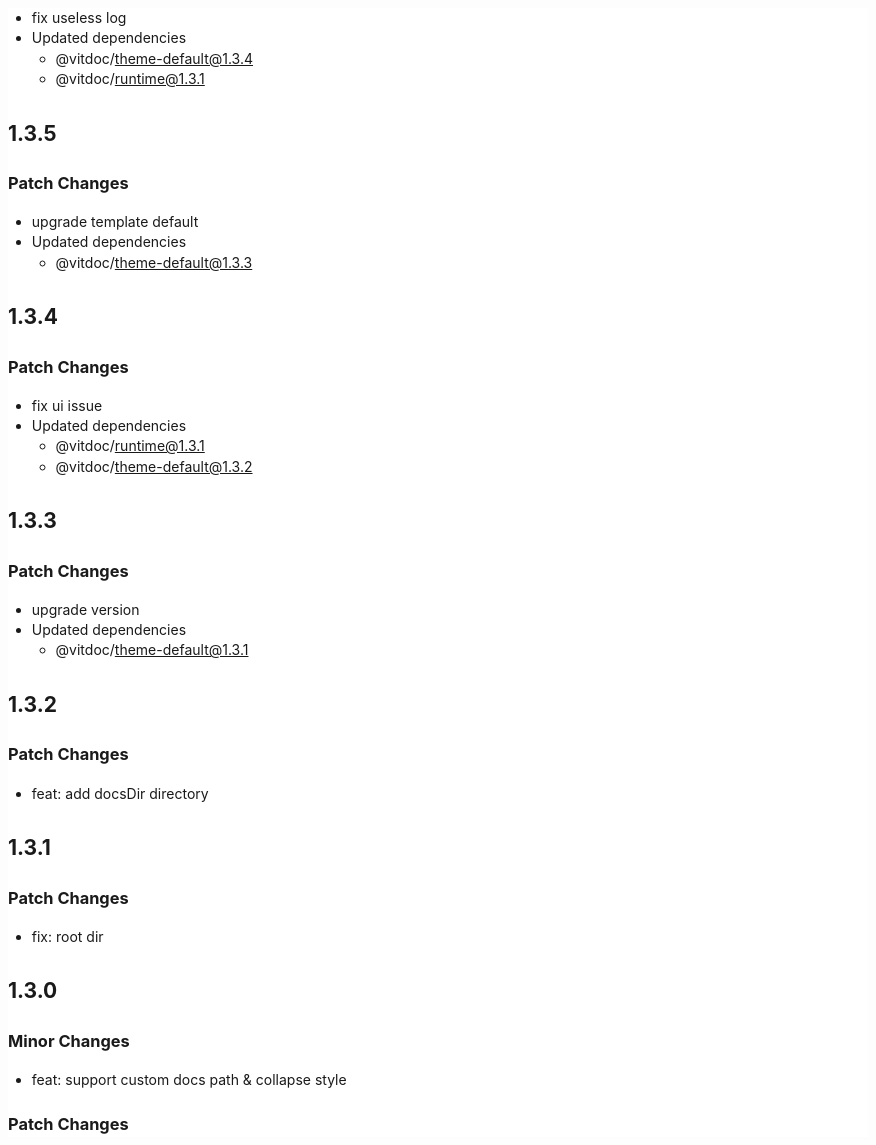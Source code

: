 - fix useless log
- Updated dependencies
  - @vitdoc/theme-default@1.3.4
  - @vitdoc/runtime@1.3.1

## 1.3.5

### Patch Changes

- upgrade template default
- Updated dependencies
  - @vitdoc/theme-default@1.3.3

## 1.3.4

### Patch Changes

- fix ui issue
- Updated dependencies
  - @vitdoc/runtime@1.3.1
  - @vitdoc/theme-default@1.3.2

## 1.3.3

### Patch Changes

- upgrade version
- Updated dependencies
  - @vitdoc/theme-default@1.3.1

## 1.3.2

### Patch Changes

- feat: add docsDir directory

## 1.3.1

### Patch Changes

- fix: root dir

## 1.3.0

### Minor Changes

- feat: support custom docs path & collapse style

### Patch Changes
